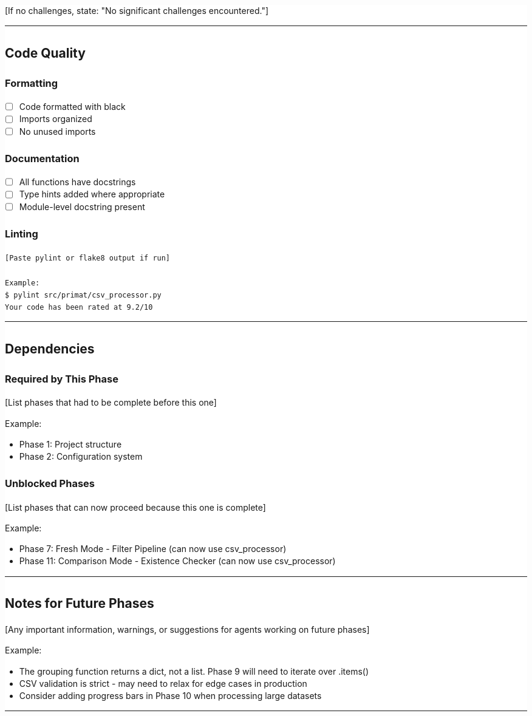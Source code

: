 [If no challenges, state: "No significant challenges encountered."]

---

## Code Quality

### Formatting
- [ ] Code formatted with black
- [ ] Imports organized
- [ ] No unused imports

### Documentation
- [ ] All functions have docstrings
- [ ] Type hints added where appropriate
- [ ] Module-level docstring present

### Linting
```
[Paste pylint or flake8 output if run]

Example:
$ pylint src/primat/csv_processor.py
Your code has been rated at 9.2/10
```

---

## Dependencies

### Required by This Phase
[List phases that had to be complete before this one]

Example:
- Phase 1: Project structure
- Phase 2: Configuration system

### Unblocked Phases
[List phases that can now proceed because this one is complete]

Example:
- Phase 7: Fresh Mode - Filter Pipeline (can now use csv_processor)
- Phase 11: Comparison Mode - Existence Checker (can now use csv_processor)

---

## Notes for Future Phases

[Any important information, warnings, or suggestions for agents working on future phases]

Example:
- The grouping function returns a dict, not a list. Phase 9 will need to iterate over .items()
- CSV validation is strict - may need to relax for edge cases in production
- Consider adding progress bars in Phase 10 when processing large datasets

---